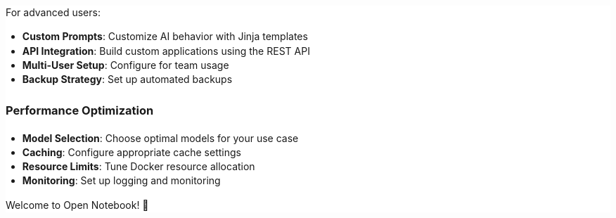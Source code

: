 For advanced users:
- **Custom Prompts**: Customize AI behavior with Jinja templates
- **API Integration**: Build custom applications using the REST API
- **Multi-User Setup**: Configure for team usage
- **Backup Strategy**: Set up automated backups

### Performance Optimization

- **Model Selection**: Choose optimal models for your use case
- **Caching**: Configure appropriate cache settings
- **Resource Limits**: Tune Docker resource allocation
- **Monitoring**: Set up logging and monitoring

Welcome to Open Notebook! 🚀